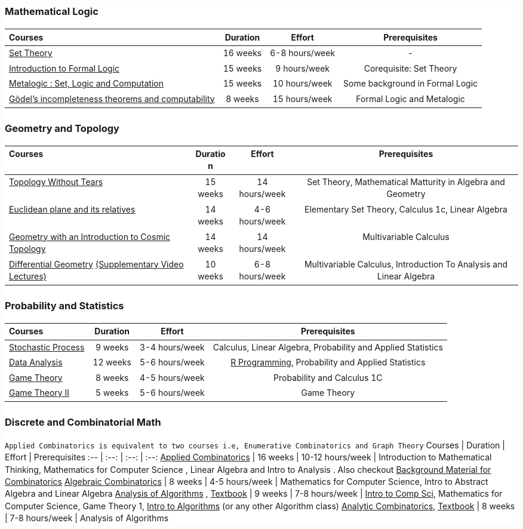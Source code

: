 ### Mathematical Logic
Courses | Duration | Effort | Prerequisites
:-- | :--: | :--: | :--:
[Set Theory](https://builds.openlogicproject.org/courses/set-theory/) | 16 weeks | 6-8 hours/week | -
[Introduction to Formal Logic](https://forallx.openlogicproject.org/) | 15 weeks | 9 hours/week | Corequisite: Set Theory
[Metalogic : Set, Logic and Computation](https://slc.openlogicproject.org) | 15 weeks | 10 hours/week | Some background in Formal Logic
[Gödel’s incompleteness theorems and computability](https://ic.openlogicproject.org) | 8 weeks | 15 hours/week | Formal Logic and Metalogic

### Geometry and Topology
Courses | Duration | Effort | Prerequisites
:-- | :--: | :--: | :--:
[Topology Without Tears](https://www.topologywithouttears.net) | 15 weeks | 14 hours/week | Set Theory, Mathematical Matturity in Algebra and Geometry
[Euclidean plane and its relatives](https://arxiv.org/pdf/1302.1630v19.pdf) | 14 weeks | 4-6 hours/week | Elementary Set Theory, Calculus 1c, Linear Algebra
[Geometry with an Introduction to Cosmic Topology](https://mphitchman.com) | 14 weeks | 14 hours/week | Multivariable Calculus
[Differential Geometry](https://ocw.mit.edu/courses/mathematics/18-950-differential-geometry-fall-2008/) [(Supplementary Video Lectures)](https://www.youtube.com/playlist?list=PLIljB45xT85DWUiFYYGqJVtfnkUFWkKtP)  | 10 weeks | 6-8 hours/week | Multivariable Calculus, Introduction To Analysis and Linear Algebra

### Probability and Statistics
Courses | Duration | Effort | Prerequisites
:-- | :--: | :--: | :--:
[Stochastic Process](https://www.coursera.org/learn/stochasticprocesses) | 9 weeks | 3-4 hours/week | Calculus, Linear Algebra, Probability and Applied Statistics
[Data Analysis](https://nptel.ac.in/courses/111/104/111104147/) | 12 weeks | 5-6 hours/week | [R Programming](https://nptel.ac.in/courses/111/104/111104100/), Probability and Applied Statistics
[Game Theory](https://www.coursera.org/learn/game-theory-1) | 8 weeks | 4-5 hours/week | Probability and Calculus 1C
[Game Theory II](https://www.coursera.org/learn/game-theory-2) | 5 weeks | 5-6 hours/week |Game Theory

### Discrete and Combinatorial Math
`Applied Combinatorics is equivalent to two courses i.e, Enumerative Combinatorics and Graph Theory`
Courses | Duration | Effort | Prerequisites
:-- | :--: | :--: | :--:
[Applied Combinatorics](https://www.rellek.net/book/app-comb.html) | 16 weeks | 10-12 hours/week | Introduction to Mathematical Thinking, Mathematics for Computer Science , Linear Algebra and Intro to Analysis . Also checkout [Background Material for Combinatorics](https://www.rellek.net/book/app_background.html)
[Algebraic Combinatorics](https://nptel.ac.in/courses/111106158)  | 8 weeks | 4-5 hours/week | Mathematics for Computer Science, Intro to Abstract Algebra and Linear Algebra
[Analysis of Algorithms](https://www.coursera.org/learn/analysis-of-algorithms?) , [Textbook](https://aofa.cs.princeton.edu/home/) | 9 weeks | 7-8 hours/week | [Intro to Comp Sci](https://ocw.mit.edu/courses/electrical-engineering-and-computer-science/6-0001-introduction-to-computer-science-and-programming-in-python-fall-2016/), Mathematics for Computer Science, Game Theory 1, [Intro to Algorithms](https://ocw.mit.edu/courses/electrical-engineering-and-computer-science/6-006-introduction-to-algorithms-spring-2020/) (or any other Algorithm class)
[Analytic Combinatorics](https://www.coursera.org/learn/analytic-combinatorics), [Textbook](https://ac.cs.princeton.edu/home/) | 8 weeks | 7-8 hours/week | Analysis of Algorithms